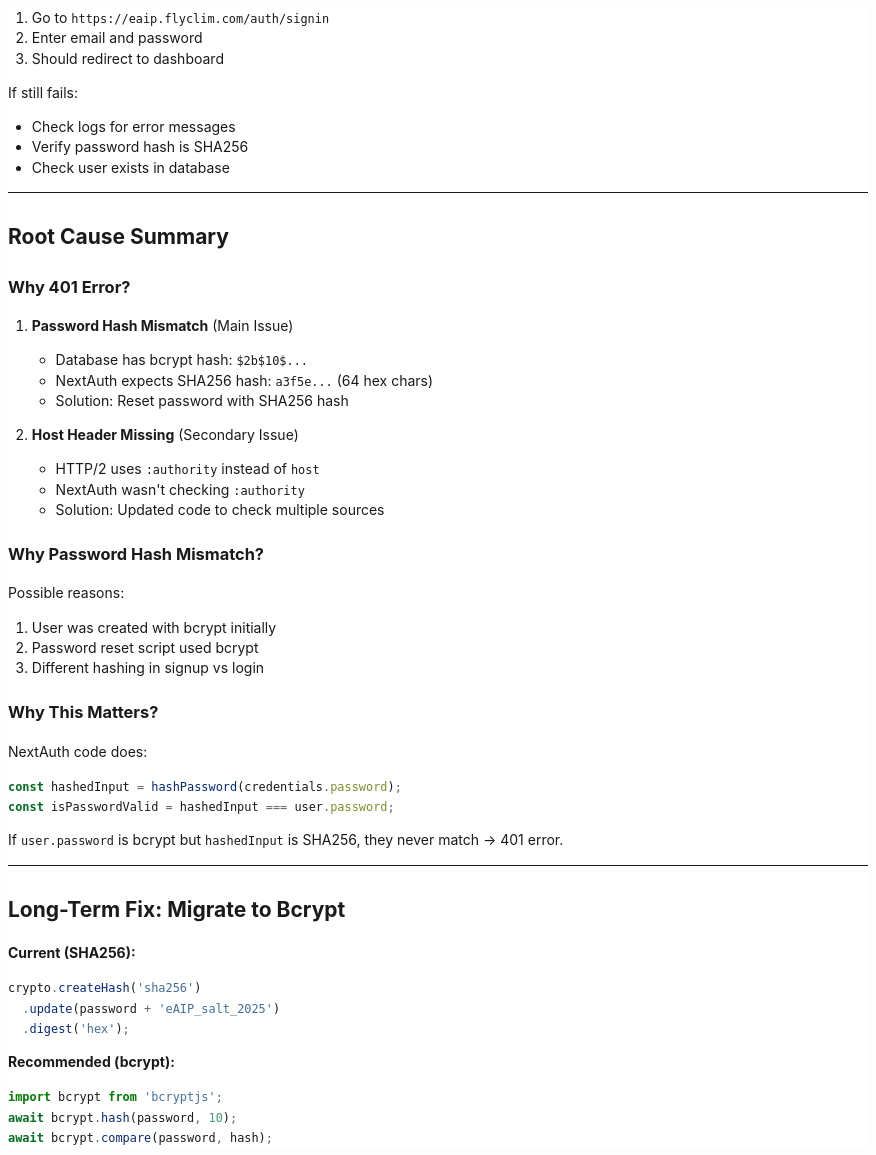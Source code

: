 1. Go to `https://eaip.flyclim.com/auth/signin`
2. Enter email and password
3. Should redirect to dashboard

If still fails:
- Check logs for error messages
- Verify password hash is SHA256
- Check user exists in database

---

## Root Cause Summary

### Why 401 Error?

1. **Password Hash Mismatch** (Main Issue)
   - Database has bcrypt hash: `$2b$10$...`
   - NextAuth expects SHA256 hash: `a3f5e...` (64 hex chars)
   - Solution: Reset password with SHA256 hash

2. **Host Header Missing** (Secondary Issue)
   - HTTP/2 uses `:authority` instead of `host`
   - NextAuth wasn't checking `:authority`
   - Solution: Updated code to check multiple sources

### Why Password Hash Mismatch?

Possible reasons:
1. User was created with bcrypt initially
2. Password reset script used bcrypt
3. Different hashing in signup vs login

### Why This Matters?

NextAuth code does:
```javascript
const hashedInput = hashPassword(credentials.password);
const isPasswordValid = hashedInput === user.password;
```

If `user.password` is bcrypt but `hashedInput` is SHA256, they never match → 401 error.

---

## Long-Term Fix: Migrate to Bcrypt

**Current (SHA256):**
```javascript
crypto.createHash('sha256')
  .update(password + 'eAIP_salt_2025')
  .digest('hex');
```

**Recommended (bcrypt):**
```javascript
import bcrypt from 'bcryptjs';
await bcrypt.hash(password, 10);
await bcrypt.compare(password, hash);
```
